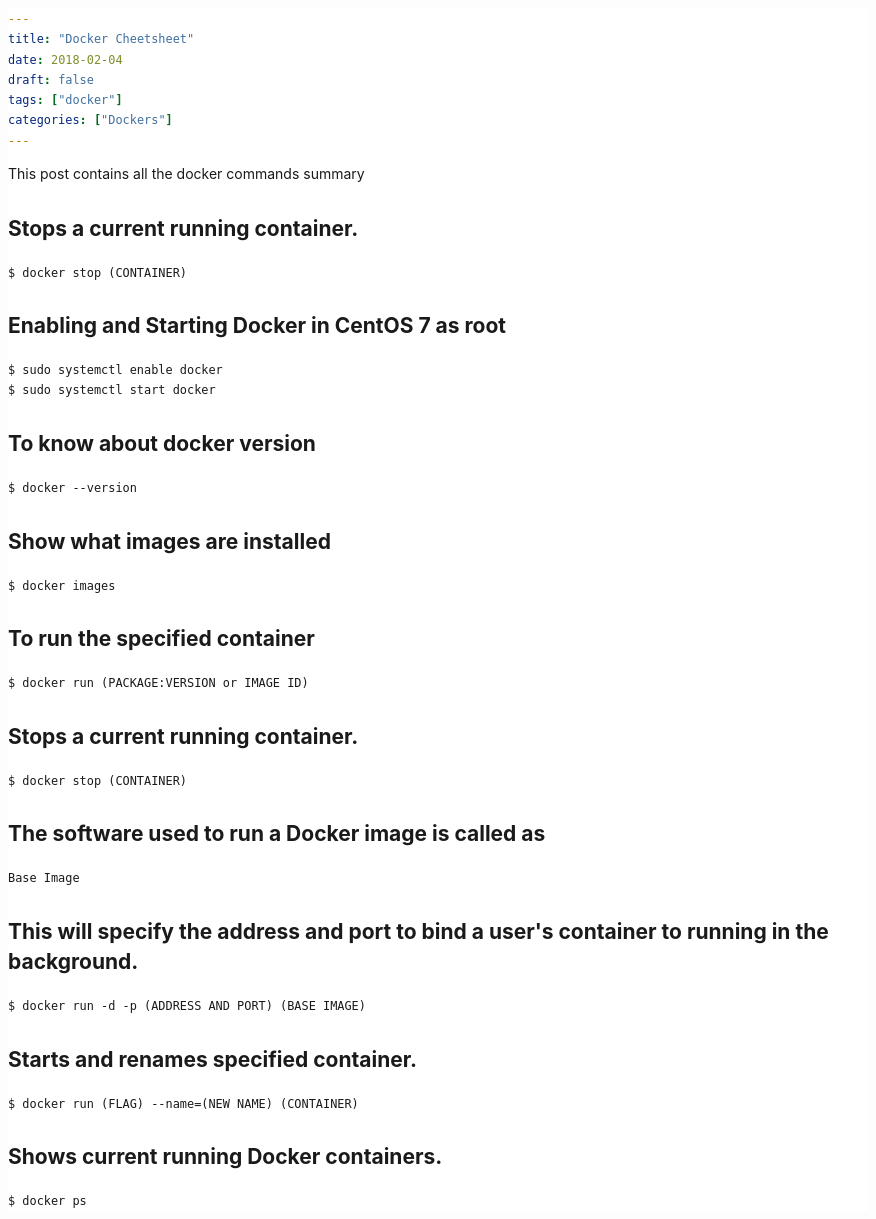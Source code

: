 ```yaml
---
title: "Docker Cheetsheet"
date: 2018-02-04
draft: false
tags: ["docker"]
categories: ["Dockers"]
---
```


This post contains all the docker commands summary



## Stops a current running container.
    $ docker stop (CONTAINER)

## Enabling and Starting Docker in CentOS 7 as root
    $ sudo systemctl enable docker
    $ sudo systemctl start docker

## To know about docker version
    $ docker --version

## Show what images are installed
    $ docker images

## To run the specified container
    $ docker run (PACKAGE:VERSION or IMAGE ID)

## Stops a current running container.
    $ docker stop (CONTAINER)

## The software used to run a Docker image is called as
    Base Image

## This will specify the address and port to bind a user's container to running in the background.

    $ docker run -d -p (ADDRESS AND PORT) (BASE IMAGE)

## Starts and renames specified container.
    $ docker run (FLAG) --name=(NEW NAME) (CONTAINER)

## Shows current running Docker containers.
    $ docker ps
